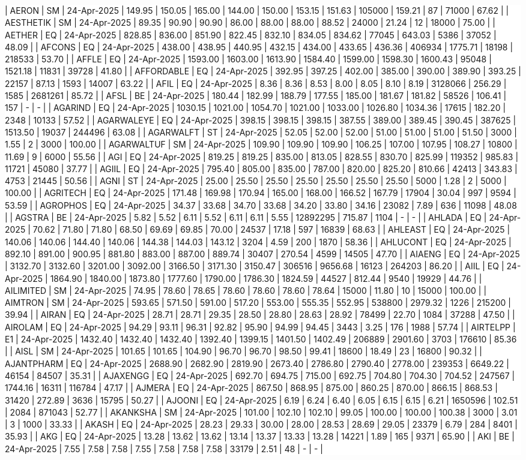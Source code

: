 | AERON | SM | 24-Apr-2025 | 149.95 | 150.05 | 165.00 | 144.00 | 150.00 | 153.15 | 151.63 | 105000 | 159.21 | 87 | 71000 | 67.62 |
| AESTHETIK | SM | 24-Apr-2025 | 89.35 | 90.90 | 90.90 | 86.00 | 88.00 | 88.00 | 88.52 | 24000 | 21.24 | 12 | 18000 | 75.00 |
| AETHER | EQ | 24-Apr-2025 | 828.85 | 836.00 | 851.90 | 822.45 | 832.10 | 834.05 | 834.62 | 77045 | 643.03 | 5386 | 37052 | 48.09 |
| AFCONS | EQ | 24-Apr-2025 | 438.00 | 438.95 | 440.95 | 432.15 | 434.00 | 433.65 | 436.36 | 406934 | 1775.71 | 18198 | 218533 | 53.70 |
| AFFLE | EQ | 24-Apr-2025 | 1593.00 | 1603.00 | 1613.90 | 1584.40 | 1599.00 | 1598.30 | 1600.43 | 95048 | 1521.18 | 11831 | 39728 | 41.80 |
| AFFORDABLE | EQ | 24-Apr-2025 | 392.95 | 397.25 | 402.00 | 385.00 | 390.00 | 389.90 | 393.25 | 22157 | 87.13 | 1593 | 14007 | 63.22 |
| AFIL | EQ | 24-Apr-2025 | 8.36 | 8.36 | 8.53 | 8.00 | 8.05 | 8.10 | 8.19 | 3128066 | 256.29 | 1585 | 2681261 | 85.72 |
| AFSL | BE | 24-Apr-2025 | 180.44 | 182.99 | 188.79 | 177.55 | 185.00 | 181.67 | 181.82 | 58526 | 106.41 | 157 | - | - |
| AGARIND | EQ | 24-Apr-2025 | 1030.15 | 1021.00 | 1054.70 | 1021.00 | 1033.00 | 1026.80 | 1034.36 | 17615 | 182.20 | 2348 | 10133 | 57.52 |
| AGARWALEYE | EQ | 24-Apr-2025 | 398.15 | 398.15 | 398.15 | 387.55 | 389.00 | 389.45 | 390.45 | 387625 | 1513.50 | 19037 | 244496 | 63.08 |
| AGARWALFT | ST | 24-Apr-2025 | 52.05 | 52.00 | 52.00 | 51.00 | 51.00 | 51.00 | 51.50 | 3000 | 1.55 | 2 | 3000 | 100.00 |
| AGARWALTUF | SM | 24-Apr-2025 | 109.90 | 109.90 | 109.90 | 106.25 | 107.00 | 107.95 | 108.27 | 10800 | 11.69 | 9 | 6000 | 55.56 |
| AGI | EQ | 24-Apr-2025 | 819.25 | 819.25 | 835.00 | 813.05 | 828.55 | 830.70 | 825.99 | 119352 | 985.83 | 11721 | 45080 | 37.77 |
| AGIIL | EQ | 24-Apr-2025 | 795.40 | 805.00 | 835.00 | 787.00 | 820.00 | 825.20 | 810.66 | 42413 | 343.83 | 4753 | 21445 | 50.56 |
| AGNI | ST | 24-Apr-2025 | 25.00 | 25.50 | 25.50 | 25.50 | 25.50 | 25.50 | 25.50 | 5000 | 1.28 | 2 | 5000 | 100.00 |
| AGRITECH | EQ | 24-Apr-2025 | 171.48 | 169.98 | 170.94 | 165.00 | 168.00 | 166.52 | 167.79 | 17904 | 30.04 | 997 | 9594 | 53.59 |
| AGROPHOS | EQ | 24-Apr-2025 | 34.37 | 33.68 | 34.70 | 33.68 | 34.20 | 33.80 | 34.16 | 23082 | 7.89 | 636 | 11098 | 48.08 |
| AGSTRA | BE | 24-Apr-2025 | 5.82 | 5.52 | 6.11 | 5.52 | 6.11 | 6.11 | 5.55 | 12892295 | 715.87 | 1104 | - | - |
| AHLADA | EQ | 24-Apr-2025 | 70.62 | 71.80 | 71.80 | 68.50 | 69.69 | 69.85 | 70.00 | 24537 | 17.18 | 597 | 16839 | 68.63 |
| AHLEAST | EQ | 24-Apr-2025 | 140.06 | 140.06 | 144.40 | 140.06 | 144.38 | 144.03 | 143.12 | 3204 | 4.59 | 200 | 1870 | 58.36 |
| AHLUCONT | EQ | 24-Apr-2025 | 892.10 | 891.00 | 900.95 | 881.80 | 883.00 | 887.00 | 889.74 | 30407 | 270.54 | 4599 | 14505 | 47.70 |
| AIAENG | EQ | 24-Apr-2025 | 3132.70 | 3132.60 | 3201.00 | 3092.00 | 3166.50 | 3171.30 | 3150.47 | 306516 | 9656.68 | 16123 | 264203 | 86.20 |
| AIIL | EQ | 24-Apr-2025 | 1864.90 | 1840.00 | 1873.80 | 1777.60 | 1790.00 | 1786.30 | 1824.59 | 44527 | 812.44 | 9540 | 19929 | 44.76 |
| AILIMITED | SM | 24-Apr-2025 | 74.95 | 78.60 | 78.65 | 78.60 | 78.60 | 78.60 | 78.64 | 15000 | 11.80 | 10 | 15000 | 100.00 |
| AIMTRON | SM | 24-Apr-2025 | 593.65 | 571.50 | 591.00 | 517.20 | 553.00 | 555.35 | 552.95 | 538800 | 2979.32 | 1226 | 215200 | 39.94 |
| AIRAN | EQ | 24-Apr-2025 | 28.71 | 28.71 | 29.35 | 28.50 | 28.80 | 28.63 | 28.92 | 78499 | 22.70 | 1084 | 37288 | 47.50 |
| AIROLAM | EQ | 24-Apr-2025 | 94.29 | 93.11 | 96.31 | 92.82 | 95.90 | 94.99 | 94.45 | 3443 | 3.25 | 176 | 1988 | 57.74 |
| AIRTELPP | E1 | 24-Apr-2025 | 1432.40 | 1432.40 | 1432.40 | 1392.40 | 1399.15 | 1401.50 | 1402.49 | 206889 | 2901.60 | 3703 | 176610 | 85.36 |
| AISL | SM | 24-Apr-2025 | 101.65 | 101.65 | 104.90 | 96.70 | 96.70 | 98.50 | 99.41 | 18600 | 18.49 | 23 | 16800 | 90.32 |
| AJANTPHARM | EQ | 24-Apr-2025 | 2688.90 | 2682.90 | 2819.90 | 2673.40 | 2786.80 | 2790.40 | 2778.00 | 239353 | 6649.22 | 46154 | 84507 | 35.31 |
| AJAXENGG | EQ | 24-Apr-2025 | 692.70 | 694.75 | 715.00 | 692.75 | 704.80 | 704.30 | 704.52 | 247567 | 1744.16 | 16311 | 116784 | 47.17 |
| AJMERA | EQ | 24-Apr-2025 | 867.50 | 868.95 | 875.00 | 860.25 | 870.00 | 866.15 | 868.53 | 31420 | 272.89 | 3636 | 15795 | 50.27 |
| AJOONI | EQ | 24-Apr-2025 | 6.19 | 6.24 | 6.40 | 6.05 | 6.15 | 6.15 | 6.21 | 1650596 | 102.51 | 2084 | 871043 | 52.77 |
| AKANKSHA | SM | 24-Apr-2025 | 101.00 | 102.10 | 102.10 | 99.05 | 100.00 | 100.00 | 100.38 | 3000 | 3.01 | 3 | 1000 | 33.33 |
| AKASH | EQ | 24-Apr-2025 | 28.23 | 29.33 | 30.00 | 28.00 | 28.53 | 28.69 | 29.05 | 23379 | 6.79 | 284 | 8401 | 35.93 |
| AKG | EQ | 24-Apr-2025 | 13.28 | 13.62 | 13.62 | 13.14 | 13.37 | 13.33 | 13.28 | 14221 | 1.89 | 165 | 9371 | 65.90 |
| AKI | BE | 24-Apr-2025 | 7.55 | 7.58 | 7.58 | 7.55 | 7.58 | 7.58 | 7.58 | 33179 | 2.51 | 48 | - | - |